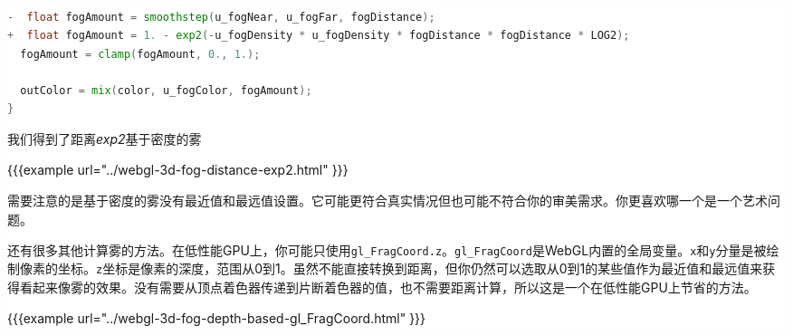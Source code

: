 ```glsl
-  float fogAmount = smoothstep(u_fogNear, u_fogFar, fogDistance);
+  float fogAmount = 1. - exp2(-u_fogDensity * u_fogDensity * fogDistance * fogDistance * LOG2);
  fogAmount = clamp(fogAmount, 0., 1.);

  outColor = mix(color, u_fogColor, fogAmount);  
}
```

我们得到了距离*exp2*基于密度的雾

{{{example url="../webgl-3d-fog-distance-exp2.html" }}}

需要注意的是基于密度的雾没有最近值和最远值设置。它可能更符合真实情况但也可能不符合你的审美需求。你更喜欢哪一个是一个艺术问题。

还有很多其他计算雾的方法。在低性能GPU上，你可能只使用`gl_FragCoord.z`。`gl_FragCoord`是WebGL内置的全局变量。`x`和`y`分量是被绘制像素的坐标。`z`坐标是像素的深度，范围从0到1。虽然不能直接转换到距离，但你仍然可以选取从0到1的某些值作为最近值和最远值来获得看起来像雾的效果。没有需要从顶点着色器传递到片断着色器的值，也不需要距离计算，所以这是一个在低性能GPU上节省的方法。

{{{example url="../webgl-3d-fog-depth-based-gl_FragCoord.html" }}}

